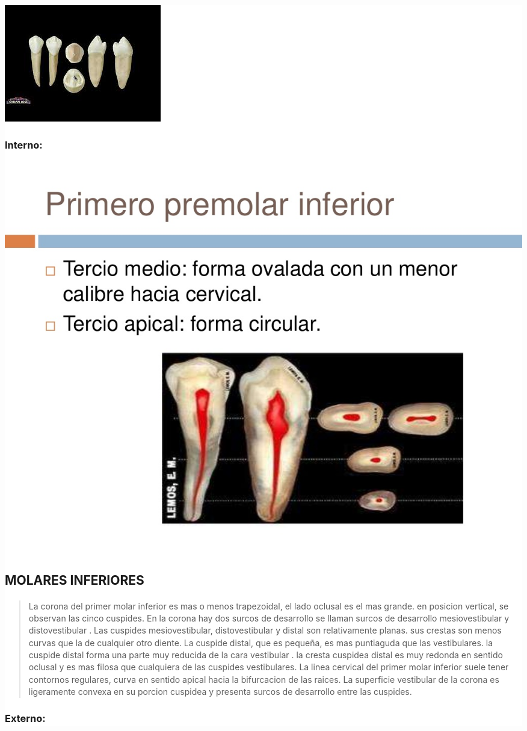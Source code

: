 ![Premolar inferior externo](inferiores/premolar_inferior_externo.jpg)
### Interno:
![Premolar inferior interno](inferiores/premolar_inferior_interno.jpg)
## MOLARES INFERIORES 
>La corona del primer molar inferior es mas o menos trapezoidal, 
el lado oclusal es el mas grande.
en posicion vertical, se observan las cinco cuspides. En la corona hay dos 
surcos de desarrollo se llaman surcos de desarrollo mesiovestibular y 
distovestibular . Las cuspides mesiovestibular, distovestibular y distal son 
relativamente planas. sus crestas son menos curvas que la de cualquier otro 
diente. La cuspide distal, que es pequeña, es mas puntiaguda que las 
vestibulares. la cuspide distal forma una parte muy reducida de la cara 
vestibular . la cresta cuspidea distal es muy redonda en sentido oclusal y es mas
filosa que cualquiera de las cuspides vestibulares. La linea cervical del primer 
molar inferior suele tener contornos regulares, curva en sentido apical hacia la 
bifurcacion de las raices. La superficie vestibular de la corona es ligeramente 
convexa en su porcion cuspidea y presenta surcos de desarrollo entre las cuspides.
### Externo: